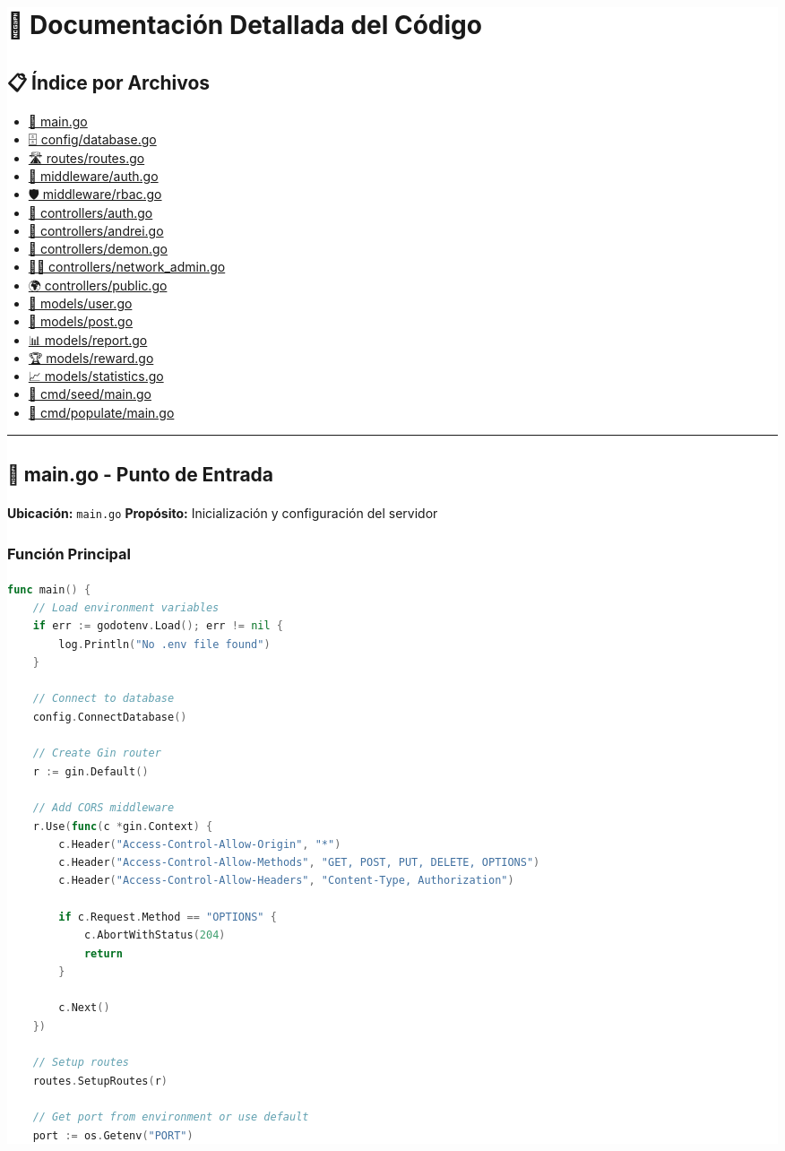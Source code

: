 # 📄 Documentación Detallada del Código

## 📋 Índice por Archivos

- [🚀 main.go](#-maingo---punto-de-entrada)
- [🗄️ config/database.go](#-configdatabasego---configuración-de-bd)
- [🛣️ routes/routes.go](#-routesroutesgo---configuración-de-rutas)
- [🔐 middleware/auth.go](#-middlewareauthgo---autenticación)
- [🛡️ middleware/rbac.go](#-middlewarerbacgo---autorización)
- [🎯 controllers/auth.go](#-controllersauthgo---autenticación)
- [👑 controllers/andrei.go](#-controllersandreigo---funcionalidades-de-andrei)
- [👹 controllers/demon.go](#-controllersdemongodemonio-funcionalidades)
- [👨‍💻 controllers/network_admin.go](#-controllersnetwork_admingo---network-admin)
- [🌍 controllers/public.go](#-controllerspublicgo---endpoints-públicos)
- [👤 models/user.go](#-modelsusergo---modelo-de-usuario)
- [📝 models/post.go](#-modelspostgo---modelo-de-posts)
- [📊 models/report.go](#-modelsreportgo---modelo-de-reportes)
- [🏆 models/reward.go](#-modelsrewardgo---modelo-de-recompensas)
- [📈 models/statistics.go](#-modelsstatisticsgo---modelos-de-estadísticas)
- [🧪 cmd/seed/main.go](#-cmdseedmaingo---seeder-de-andrei)
- [🌱 cmd/populate/main.go](#-cmdpopulatemaingo---poblador-de-datos)

---

## 🚀 main.go - Punto de Entrada

**Ubicación:** `main.go`
**Propósito:** Inicialización y configuración del servidor

### Función Principal
```go
func main() {
    // Load environment variables
    if err := godotenv.Load(); err != nil {
        log.Println("No .env file found")
    }

    // Connect to database
    config.ConnectDatabase()

    // Create Gin router
    r := gin.Default()

    // Add CORS middleware
    r.Use(func(c *gin.Context) {
        c.Header("Access-Control-Allow-Origin", "*")
        c.Header("Access-Control-Allow-Methods", "GET, POST, PUT, DELETE, OPTIONS")
        c.Header("Access-Control-Allow-Headers", "Content-Type, Authorization")

        if c.Request.Method == "OPTIONS" {
            c.AbortWithStatus(204)
            return
        }

        c.Next()
    })

    // Setup routes
    routes.SetupRoutes(r)

    // Get port from environment or use default
    port := os.Getenv("PORT")
```